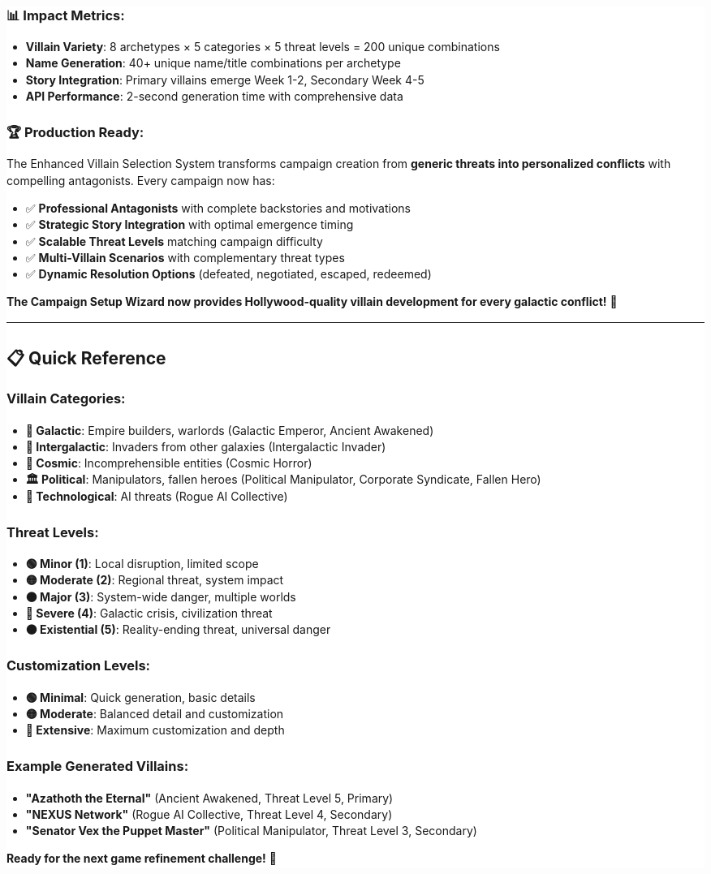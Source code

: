 ### **📊 Impact Metrics:**
- **Villain Variety**: 8 archetypes × 5 categories × 5 threat levels = 200 unique combinations
- **Name Generation**: 40+ unique name/title combinations per archetype
- **Story Integration**: Primary villains emerge Week 1-2, Secondary Week 4-5
- **API Performance**: 2-second generation time with comprehensive data

### **🏆 Production Ready:**
The Enhanced Villain Selection System transforms campaign creation from **generic threats into personalized conflicts** with compelling antagonists. Every campaign now has:

- ✅ **Professional Antagonists** with complete backstories and motivations
- ✅ **Strategic Story Integration** with optimal emergence timing
- ✅ **Scalable Threat Levels** matching campaign difficulty
- ✅ **Multi-Villain Scenarios** with complementary threat types
- ✅ **Dynamic Resolution Options** (defeated, negotiated, escaped, redeemed)

**The Campaign Setup Wizard now provides Hollywood-quality villain development for every galactic conflict!** 🌟

---

## 📋 **Quick Reference**

### **Villain Categories:**
- **🌌 Galactic**: Empire builders, warlords (Galactic Emperor, Ancient Awakened)
- **🚀 Intergalactic**: Invaders from other galaxies (Intergalactic Invader)
- **🌠 Cosmic**: Incomprehensible entities (Cosmic Horror)
- **🏛️ Political**: Manipulators, fallen heroes (Political Manipulator, Corporate Syndicate, Fallen Hero)
- **🤖 Technological**: AI threats (Rogue AI Collective)

### **Threat Levels:**
- **🟢 Minor (1)**: Local disruption, limited scope
- **🟡 Moderate (2)**: Regional threat, system impact
- **🟠 Major (3)**: System-wide danger, multiple worlds
- **🔴 Severe (4)**: Galactic crisis, civilization threat
- **⚫ Existential (5)**: Reality-ending threat, universal danger

### **Customization Levels:**
- **🟢 Minimal**: Quick generation, basic details
- **🟡 Moderate**: Balanced detail and customization
- **🔴 Extensive**: Maximum customization and depth

### **Example Generated Villains:**
- **"Azathoth the Eternal"** (Ancient Awakened, Threat Level 5, Primary)
- **"NEXUS Network"** (Rogue AI Collective, Threat Level 4, Secondary)
- **"Senator Vex the Puppet Master"** (Political Manipulator, Threat Level 3, Secondary)

**Ready for the next game refinement challenge!** 🚀
